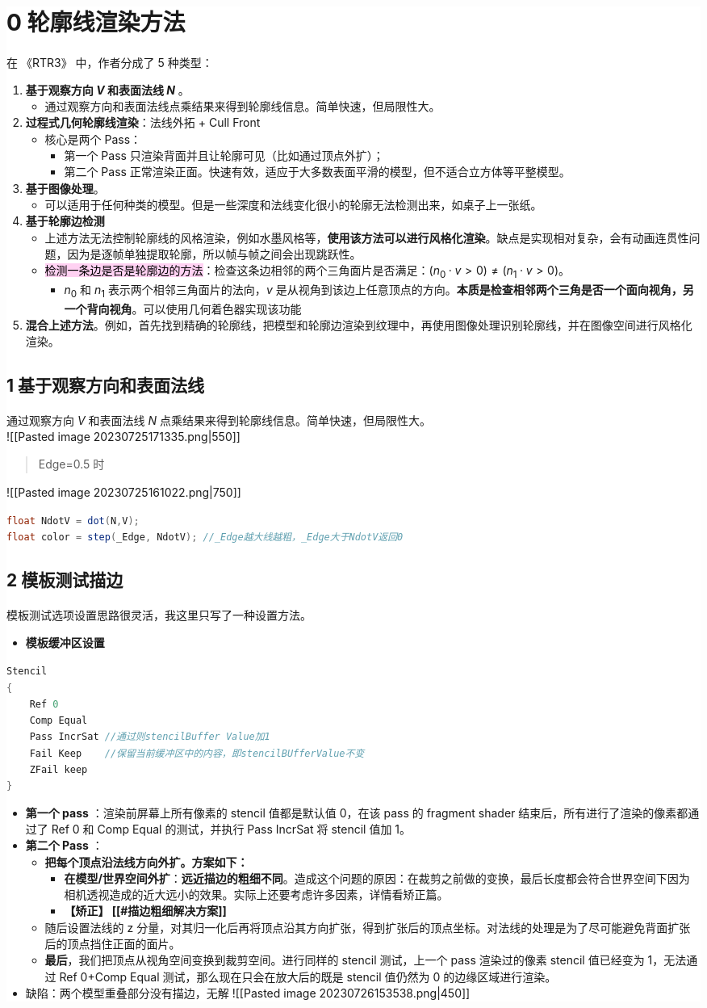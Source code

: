
# 0 轮廓线渲染方法


在 《RTR3》 中，作者分成了 5 种类型：

1. **基于观察方向 $V$ 和表面法线 $N$** 。
    - 通过观察方向和表面法线点乘结果来得到轮廓线信息。简单快速，但局限性大。  
2. **过程式几何轮廓线渲染**：法线外拓 + Cull Front  
   - 核心是两个 Pass：
      - 第一个 Pass 只渲染背面并且让轮廓可见（比如通过顶点外扩）；
      - 第二个 Pass 正常渲染正面。快速有效，适应于大多数表面平滑的模型，但不适合立方体等平整模型。  
3. **基于图像处理**。
    - 可以适用于任何种类的模型。但是一些深度和法线变化很小的轮廓无法检测出来，如桌子上一张纸。  
4. **基于轮廓边检测**
    * 上述方法无法控制轮廓线的风格渲染，例如水墨风格等，**使用该方法可以进行风格化渲染**。缺点是实现相对复杂，会有动画连贯性问题，因为是逐帧单独提取轮廓，所以帧与帧之间会出现跳跃性。
    * <mark style="background: #FFB8EBA6;">检测一条边是否是轮廓边的方法</mark>：检查这条边相邻的两个三角面片是否满足：$(n_0·v> 0) ≠ (n_1·v > 0)$。
        *  $n_0$ 和 $n_1$ 表示两个相邻三角面片的法向，$v$ 是从视角到该边上任意顶点的方向。**本质是检查相邻两个三角是否一个面向视角，另一个背向视角**。可以使用几何着色器实现该功能
5. **混合上述方法**。例如，首先找到精确的轮廓线，把模型和轮廓边渲染到纹理中，再使用图像处理识别轮廓线，并在图像空间进行风格化渲染。  
## 1 基于观察方向和表面法线
通过观察方向 $V$ 和表面法线 $N$ 点乘结果来得到轮廓线信息。简单快速，但局限性大。  
![[Pasted image 20230725171335.png|550]]
>Edge=0.5 时

![[Pasted image 20230725161022.png|750]]

```cs
float NdotV = dot(N,V);
float color = step(_Edge, NdotV); //_Edge越大线越粗，_Edge大于NdotV返回0
```

## 2 模板测试描边

模板测试选项设置思路很灵活，我这里只写了一种设置方法。

- **模板缓冲区设置**
```cs
Stencil 
{
    Ref 0
    Comp Equal   
    Pass IncrSat //通过则stencilBuffer Value加1
    Fail Keep    //保留当前缓冲区中的内容，即stencilBUfferValue不变
    ZFail keep
}
```
- **第一个 pass** ：渲染前屏幕上所有像素的 stencil 值都是默认值 0，在该 pass 的 fragment shader 结束后，所有进行了渲染的像素都通过了 Ref 0 和 Comp Equal 的测试，并执行 Pass IncrSat 将 stencil 值加 1。
- **第二个 Pass** ：
    - **把每个顶点沿法线方向外扩。方案如下：**
        - **在模型/世界空间外扩**：**远近描边的粗细不同**。造成这个问题的原因：在裁剪之前做的变换，最后长度都会符合世界空间下因为相机透视造成的近大远小的效果。实际上还要考虑许多因素，详情看矫正篇。
        - **【矫正】 [[#描边粗细解决方案]]**
    - 随后设置法线的 z 分量，对其归一化后再将顶点沿其方向扩张，得到扩张后的顶点坐标。对法线的处理是为了尽可能避免背面扩张后的顶点挡住正面的面片。
    - **最后**，我们把顶点从视角空间变换到裁剪空间。进行同样的 stencil 测试，上一个 pass 渲染过的像素 stencil 值已经变为 1，无法通过 Ref 0+Comp Equal 测试，那么现在只会在放大后的既是 stencil 值仍然为 0 的边缘区域进行渲染。
- 缺陷：两个模型重叠部分没有描边，无解
![[Pasted image 20230726153538.png|450]]
